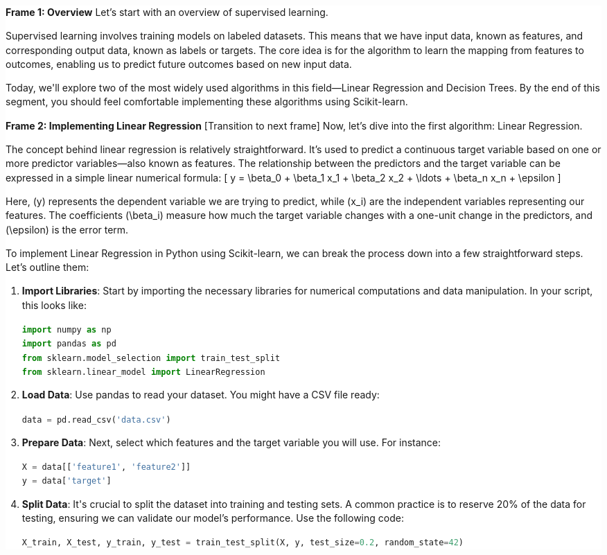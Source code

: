 **Frame 1: Overview**
Let’s start with an overview of supervised learning. 

Supervised learning involves training models on labeled datasets. This means that we have input data, known as features, and corresponding output data, known as labels or targets. The core idea is for the algorithm to learn the mapping from features to outcomes, enabling us to predict future outcomes based on new input data. 

Today, we'll explore two of the most widely used algorithms in this field—Linear Regression and Decision Trees. By the end of this segment, you should feel comfortable implementing these algorithms using Scikit-learn.

**Frame 2: Implementing Linear Regression**
[Transition to next frame]
Now, let’s dive into the first algorithm: Linear Regression.

The concept behind linear regression is relatively straightforward. It’s used to predict a continuous target variable based on one or more predictor variables—also known as features. The relationship between the predictors and the target variable can be expressed in a simple linear numerical formula:
\[
y = \beta_0 + \beta_1 x_1 + \beta_2 x_2 + \ldots + \beta_n x_n + \epsilon
\]

Here, \(y\) represents the dependent variable we are trying to predict, while \(x_i\) are the independent variables representing our features. The coefficients \(\beta_i\) measure how much the target variable changes with a one-unit change in the predictors, and \(\epsilon\) is the error term.

To implement Linear Regression in Python using Scikit-learn, we can break the process down into a few straightforward steps. Let’s outline them:

1. **Import Libraries**: Start by importing the necessary libraries for numerical computations and data manipulation. In your script, this looks like:
   ```python
   import numpy as np
   import pandas as pd
   from sklearn.model_selection import train_test_split
   from sklearn.linear_model import LinearRegression
   ```

2. **Load Data**: Use pandas to read your dataset. You might have a CSV file ready:
   ```python
   data = pd.read_csv('data.csv')
   ```

3. **Prepare Data**: Next, select which features and the target variable you will use. For instance:
   ```python
   X = data[['feature1', 'feature2']]
   y = data['target']
   ```

4. **Split Data**: It's crucial to split the dataset into training and testing sets. A common practice is to reserve 20% of the data for testing, ensuring we can validate our model’s performance. Use the following code:
   ```python
   X_train, X_test, y_train, y_test = train_test_split(X, y, test_size=0.2, random_state=42)
   ```
